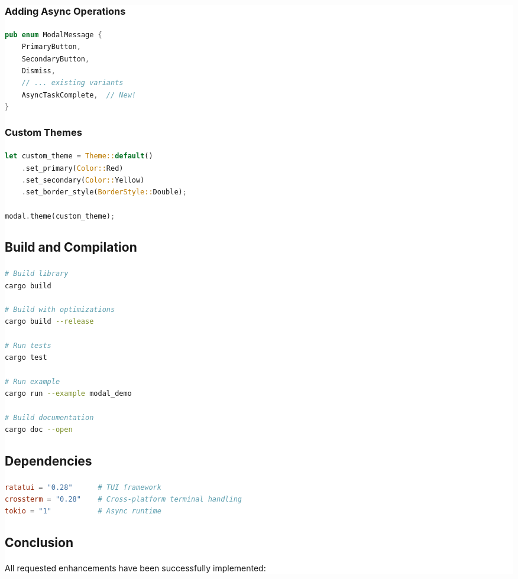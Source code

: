 ### Adding Async Operations
```rust
pub enum ModalMessage {
    PrimaryButton,
    SecondaryButton,
    Dismiss,
    // ... existing variants
    AsyncTaskComplete,  // New!
}
```

### Custom Themes
```rust
let custom_theme = Theme::default()
    .set_primary(Color::Red)
    .set_secondary(Color::Yellow)
    .set_border_style(BorderStyle::Double);

modal.theme(custom_theme);
```

## Build and Compilation

```bash
# Build library
cargo build

# Build with optimizations
cargo build --release

# Run tests
cargo test

# Run example
cargo run --example modal_demo

# Build documentation
cargo doc --open
```

## Dependencies

```toml
ratatui = "0.28"      # TUI framework
crossterm = "0.28"    # Cross-platform terminal handling
tokio = "1"           # Async runtime
```

## Conclusion

All requested enhancements have been successfully implemented:
